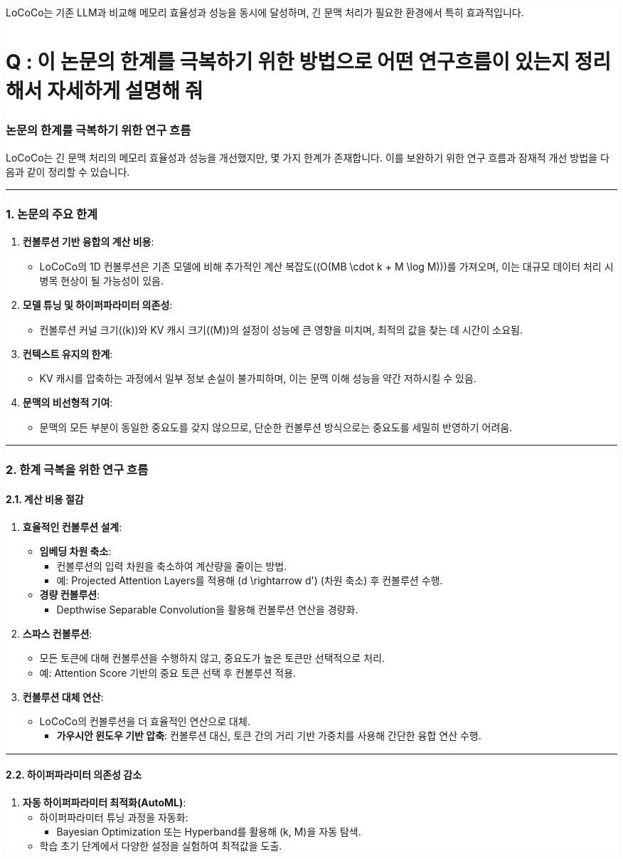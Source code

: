 LoCoCo는 기존 LLM과 비교해 메모리 효율성과 성능을 동시에 달성하며, 긴 문맥 처리가 필요한 환경에서 특히 효과적입니다.

# Q : 이 논문의 한계를 극복하기 위한 방법으로 어떤 연구흐름이 있는지 정리해서 자세하게 설명해 줘



### 논문의 한계를 극복하기 위한 연구 흐름

LoCoCo는 긴 문맥 처리의 메모리 효율성과 성능을 개선했지만, 몇 가지 한계가 존재합니다. 이를 보완하기 위한 연구 흐름과 잠재적 개선 방법을 다음과 같이 정리할 수 있습니다.

---

### **1. 논문의 주요 한계**

1. **컨볼루션 기반 융합의 계산 비용**:
   - LoCoCo의 1D 컨볼루션은 기존 모델에 비해 추가적인 계산 복잡도(\(O(MB \cdot k + M \log M)\))를 가져오며, 이는 대규모 데이터 처리 시 병목 현상이 될 가능성이 있음.

2. **모델 튜닝 및 하이퍼파라미터 의존성**:
   - 컨볼루션 커널 크기(\(k\))와 KV 캐시 크기(\(M\))의 설정이 성능에 큰 영향을 미치며, 최적의 값을 찾는 데 시간이 소요됨.

3. **컨텍스트 유지의 한계**:
   - KV 캐시를 압축하는 과정에서 일부 정보 손실이 불가피하며, 이는 문맥 이해 성능을 약간 저하시킬 수 있음.

4. **문맥의 비선형적 기여**:
   - 문맥의 모든 부분이 동일한 중요도를 갖지 않으므로, 단순한 컨볼루션 방식으로는 중요도를 세밀히 반영하기 어려움.

---

### **2. 한계 극복을 위한 연구 흐름**

#### **2.1. 계산 비용 절감**

1. **효율적인 컨볼루션 설계**:
   - **임베딩 차원 축소**:
     - 컨볼루션의 입력 차원을 축소하여 계산량을 줄이는 방법.
     - 예: Projected Attention Layers를 적용해 \(d \rightarrow d'\) (차원 축소) 후 컨볼루션 수행.
   - **경량 컨볼루션**:
     - Depthwise Separable Convolution을 활용해 컨볼루션 연산을 경량화.

2. **스파스 컨볼루션**:
   - 모든 토큰에 대해 컨볼루션을 수행하지 않고, 중요도가 높은 토큰만 선택적으로 처리.
   - 예: Attention Score 기반의 중요 토큰 선택 후 컨볼루션 적용.

3. **컨볼루션 대체 연산**:
   - LoCoCo의 컨볼루션을 더 효율적인 연산으로 대체.
     - **가우시안 윈도우 기반 압축**: 컨볼루션 대신, 토큰 간의 거리 기반 가중치를 사용해 간단한 융합 연산 수행.

---

#### **2.2. 하이퍼파라미터 의존성 감소**

1. **자동 하이퍼파라미터 최적화(AutoML)**:
   - 하이퍼파라미터 튜닝 과정을 자동화:
     - Bayesian Optimization 또는 Hyperband를 활용해 \(k, M\)을 자동 탐색.
   - 학습 초기 단계에서 다양한 설정을 실험하여 최적값을 도출.
